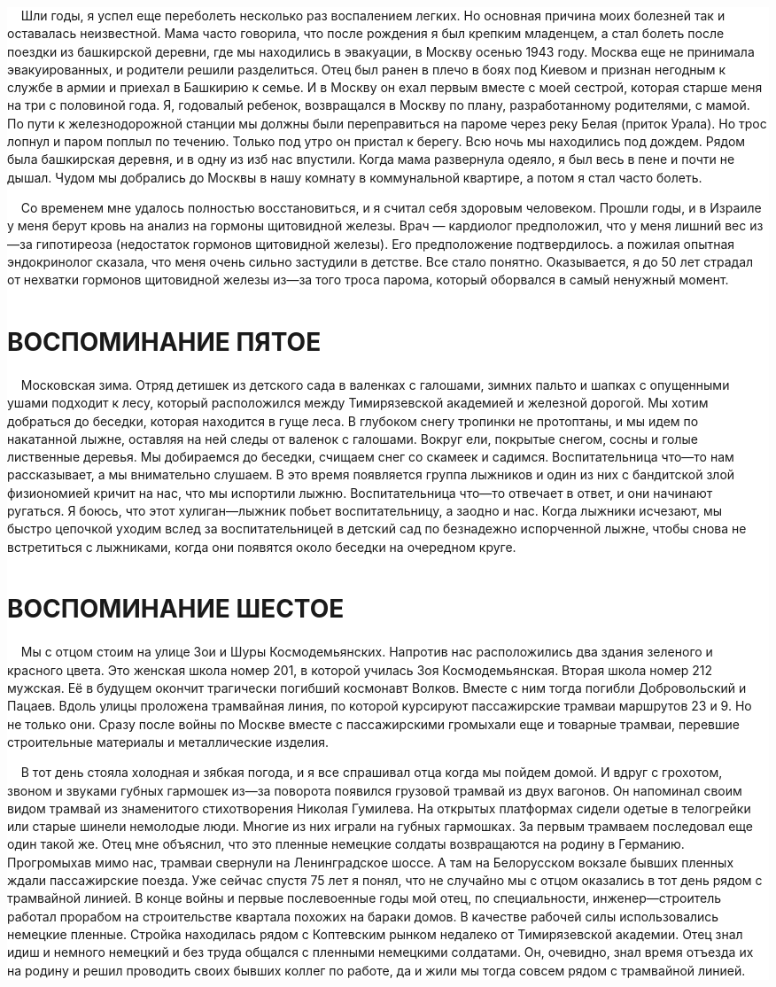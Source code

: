 &nbsp;&nbsp;&nbsp;&nbsp;Шли годы, я успел еще переболеть несколько раз воспалением легких. Но основная причина моих болезней так и оставалась неизвестной. Мама часто говорила, что после рождения я был крепким младенцем, а стал болеть после поездки из башкирской деревни, где мы находились в эвакуации, в Москву осенью 1943 году. Москва еще не принимала эвакуированных, и родители решили разделиться. Отец был ранен в плечо в боях под Киевом и признан  негодным к службе в армии и приехал в Башкирию к семье. И в Москву он ехал первым вместе с моей сестрой, которая старше меня на три с половиной года. Я, годовалый ребенок, возвращался в Москву по плану, разработанному родителями, с мамой. По пути к железнодорожной станции мы должны были переправиться на пароме через реку Белая (приток Урала). Но трос лопнул и паром поплыл по течению. Только под утро он пристал к берегу. Всю ночь мы находились под дождем. Рядом была башкирская деревня, и в одну из изб нас впустили. Когда мама развернула одеяло, я был весь в пене и почти не дышал. Чудом мы добрались до Москвы в нашу комнату в коммунальной квартире, а потом я стал часто болеть.

&nbsp;&nbsp;&nbsp;&nbsp;Со временем мне удалось полностью восстановиться, и я считал себя здоровым человеком. Прошли годы, и в Израиле у меня берут кровь на  анализ на гормоны щитовидной железы. Врач — кардиолог  предположил, что у меня лишний вес  из—за гипотиреоза (недостаток гормонов щитовидной железы). Его предположение подтвердилось. а пожилая опытная эндокринолог сказала, что меня очень сильно застудили в детстве. Все стало понятно. Оказывается, я до 50 лет страдал от нехватки гормонов щитовидной железы из—за того троса парома, который оборвался в самый ненужный момент.

# ВОСПОМИНАНИЕ ПЯТОЕ

&nbsp;&nbsp;&nbsp;&nbsp;Московская зима. Отряд детишек из детского сада в валенках с галошами, зимних пальто и шапках с опущенными ушами подходит к лесу, который расположился между Тимирязевской академией и железной дорогой. Мы хотим добраться до беседки, которая находится в гуще леса. В глубоком снегу тропинки не протоптаны, и мы идем по накатанной лыжне, оставляя на ней следы от валенок с галошами.  Вокруг ели, покрытые снегом, сосны и голые лиственные деревья. Мы добираемся до беседки, счищаем снег со скамеек и садимся. Воспитательница что—то нам рассказывает, а мы внимательно слушаем. В это время появляется группа лыжников и один из них с бандитской злой физиономией кричит на нас, что мы испортили лыжню. Воспитательница что—то отвечает в ответ, и они начинают ругаться. Я боюсь, что этот хулиган—лыжник побьет воспитательницу, а заодно и нас. Когда лыжники исчезают, мы быстро цепочкой уходим вслед за воспитательницей в детский сад по безнадежно испорченной лыжне, чтобы снова не встретиться с лыжниками, когда они появятся около беседки на очередном круге.

# ВОСПОМИНАНИЕ ШЕСТОЕ

&nbsp;&nbsp;&nbsp;&nbsp;Мы с отцом стоим на улице Зои и Шуры Космодемьянских. Напротив нас расположились два здания зеленого и красного цвета. Это женская школа номер 201, в которой училась Зоя Космодемьянская. Вторая школа номер 212 мужская. Её в будущем окончит трагически погибший космонавт Волков. Вместе с ним тогда погибли Добровольский и Пацаев. Вдоль улицы проложена трамвайная линия, по которой курсируют пассажирские трамваи маршрутов 23 и 9. Но  не только они. Сразу после войны по Москве вместе с пассажирскими громыхали еще и товарные трамваи, перевшие строительные материалы и металлические изделия.

&nbsp;&nbsp;&nbsp;&nbsp;В тот день стояла холодная и зябкая погода, и я все спрашивал отца когда мы пойдем домой. И вдруг с грохотом, звоном и звуками губных гармошек из—за поворота появился грузовой трамвай из двух вагонов. Он напоминал своим видом трамвай из знаменитого стихотворения Николая Гумилева. На открытых платформах сидели одетые в телогрейки или старые шинели  немолодые люди. Многие из них играли  на губных гармошках. За первым трамваем последовал еще один такой же. Отец мне объяснил, что это пленные немецкие солдаты возвращаются на родину в Германию. Прогромыхав мимо нас, трамваи свернули на Ленинградское шоссе. А там на Белорусском вокзале бывших пленных ждали пассажирские поезда. Уже сейчас спустя 75 лет я понял, что не случайно мы с отцом оказались в тот день рядом с трамвайной линией. В конце  войны и первые послевоенные годы мой отец, по специальности, инженер—строитель работал прорабом на строительстве квартала похожих на бараки домов. В качестве рабочей силы использовались немецкие пленные. Стройка находилась рядом с Коптевским рынком недалеко от Тимирязевской академии. Отец знал идиш и немного немецкий и без труда общался с пленными немецкими солдатами. Он, очевидно, знал время отъезда их на родину и решил проводить своих бывших коллег по работе, да и жили мы тогда совсем рядом с трамвайной линией.
